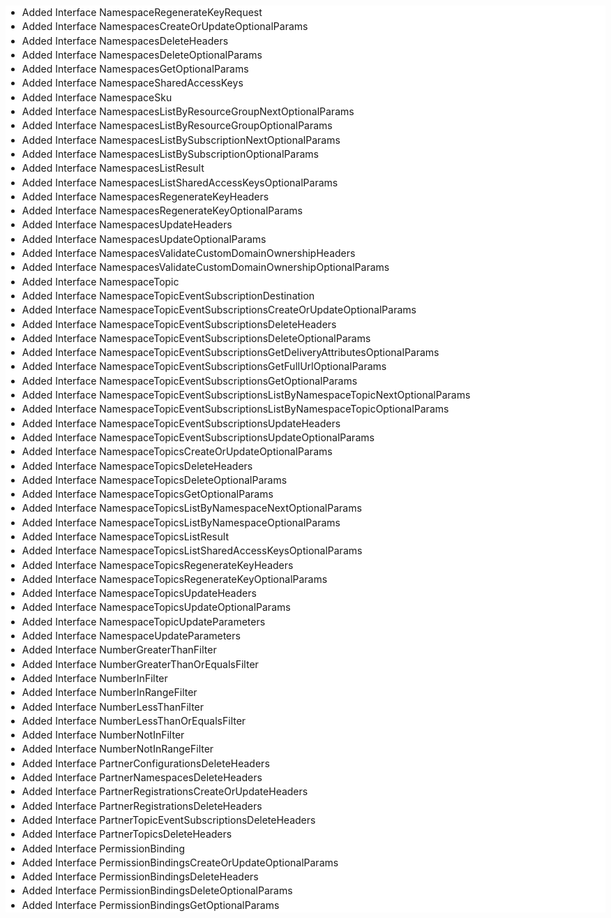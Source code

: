   - Added Interface NamespaceRegenerateKeyRequest
  - Added Interface NamespacesCreateOrUpdateOptionalParams
  - Added Interface NamespacesDeleteHeaders
  - Added Interface NamespacesDeleteOptionalParams
  - Added Interface NamespacesGetOptionalParams
  - Added Interface NamespaceSharedAccessKeys
  - Added Interface NamespaceSku
  - Added Interface NamespacesListByResourceGroupNextOptionalParams
  - Added Interface NamespacesListByResourceGroupOptionalParams
  - Added Interface NamespacesListBySubscriptionNextOptionalParams
  - Added Interface NamespacesListBySubscriptionOptionalParams
  - Added Interface NamespacesListResult
  - Added Interface NamespacesListSharedAccessKeysOptionalParams
  - Added Interface NamespacesRegenerateKeyHeaders
  - Added Interface NamespacesRegenerateKeyOptionalParams
  - Added Interface NamespacesUpdateHeaders
  - Added Interface NamespacesUpdateOptionalParams
  - Added Interface NamespacesValidateCustomDomainOwnershipHeaders
  - Added Interface NamespacesValidateCustomDomainOwnershipOptionalParams
  - Added Interface NamespaceTopic
  - Added Interface NamespaceTopicEventSubscriptionDestination
  - Added Interface NamespaceTopicEventSubscriptionsCreateOrUpdateOptionalParams
  - Added Interface NamespaceTopicEventSubscriptionsDeleteHeaders
  - Added Interface NamespaceTopicEventSubscriptionsDeleteOptionalParams
  - Added Interface NamespaceTopicEventSubscriptionsGetDeliveryAttributesOptionalParams
  - Added Interface NamespaceTopicEventSubscriptionsGetFullUrlOptionalParams
  - Added Interface NamespaceTopicEventSubscriptionsGetOptionalParams
  - Added Interface NamespaceTopicEventSubscriptionsListByNamespaceTopicNextOptionalParams
  - Added Interface NamespaceTopicEventSubscriptionsListByNamespaceTopicOptionalParams
  - Added Interface NamespaceTopicEventSubscriptionsUpdateHeaders
  - Added Interface NamespaceTopicEventSubscriptionsUpdateOptionalParams
  - Added Interface NamespaceTopicsCreateOrUpdateOptionalParams
  - Added Interface NamespaceTopicsDeleteHeaders
  - Added Interface NamespaceTopicsDeleteOptionalParams
  - Added Interface NamespaceTopicsGetOptionalParams
  - Added Interface NamespaceTopicsListByNamespaceNextOptionalParams
  - Added Interface NamespaceTopicsListByNamespaceOptionalParams
  - Added Interface NamespaceTopicsListResult
  - Added Interface NamespaceTopicsListSharedAccessKeysOptionalParams
  - Added Interface NamespaceTopicsRegenerateKeyHeaders
  - Added Interface NamespaceTopicsRegenerateKeyOptionalParams
  - Added Interface NamespaceTopicsUpdateHeaders
  - Added Interface NamespaceTopicsUpdateOptionalParams
  - Added Interface NamespaceTopicUpdateParameters
  - Added Interface NamespaceUpdateParameters
  - Added Interface NumberGreaterThanFilter
  - Added Interface NumberGreaterThanOrEqualsFilter
  - Added Interface NumberInFilter
  - Added Interface NumberInRangeFilter
  - Added Interface NumberLessThanFilter
  - Added Interface NumberLessThanOrEqualsFilter
  - Added Interface NumberNotInFilter
  - Added Interface NumberNotInRangeFilter
  - Added Interface PartnerConfigurationsDeleteHeaders
  - Added Interface PartnerNamespacesDeleteHeaders
  - Added Interface PartnerRegistrationsCreateOrUpdateHeaders
  - Added Interface PartnerRegistrationsDeleteHeaders
  - Added Interface PartnerTopicEventSubscriptionsDeleteHeaders
  - Added Interface PartnerTopicsDeleteHeaders
  - Added Interface PermissionBinding
  - Added Interface PermissionBindingsCreateOrUpdateOptionalParams
  - Added Interface PermissionBindingsDeleteHeaders
  - Added Interface PermissionBindingsDeleteOptionalParams
  - Added Interface PermissionBindingsGetOptionalParams